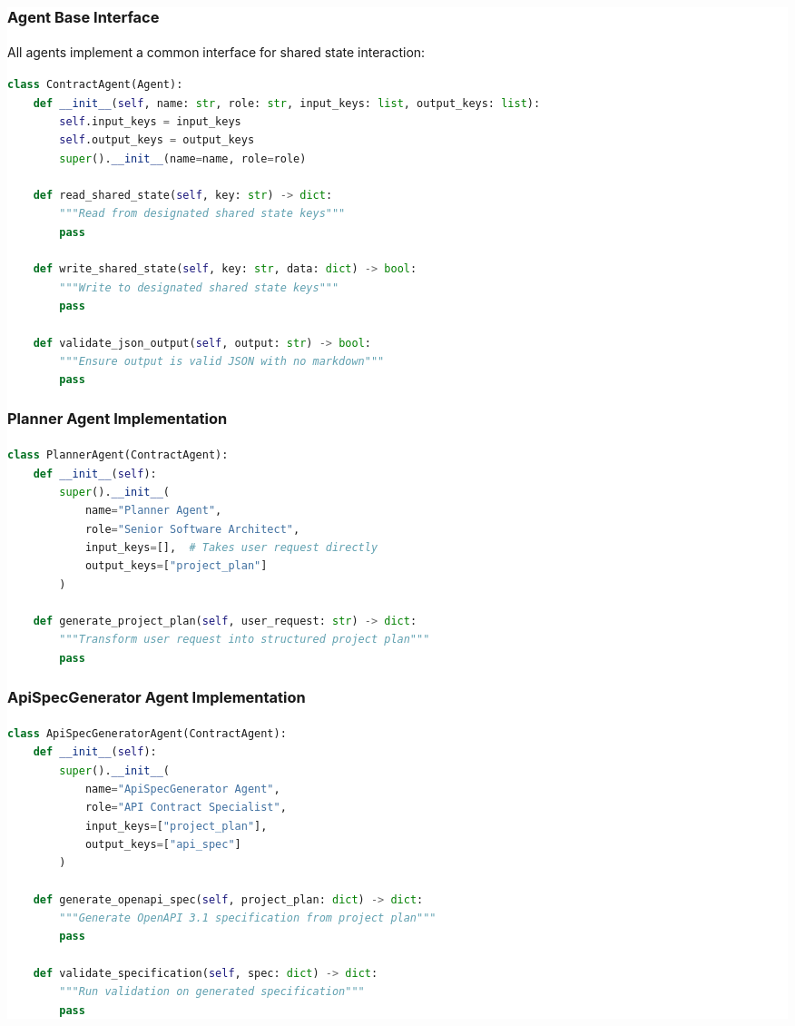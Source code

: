 ### Agent Base Interface

All agents implement a common interface for shared state interaction:

```python
class ContractAgent(Agent):
    def __init__(self, name: str, role: str, input_keys: list, output_keys: list):
        self.input_keys = input_keys
        self.output_keys = output_keys
        super().__init__(name=name, role=role)
    
    def read_shared_state(self, key: str) -> dict:
        """Read from designated shared state keys"""
        pass
    
    def write_shared_state(self, key: str, data: dict) -> bool:
        """Write to designated shared state keys"""
        pass
    
    def validate_json_output(self, output: str) -> bool:
        """Ensure output is valid JSON with no markdown"""
        pass
```

### Planner Agent Implementation

```python
class PlannerAgent(ContractAgent):
    def __init__(self):
        super().__init__(
            name="Planner Agent",
            role="Senior Software Architect",
            input_keys=[],  # Takes user request directly
            output_keys=["project_plan"]
        )
    
    def generate_project_plan(self, user_request: str) -> dict:
        """Transform user request into structured project plan"""
        pass
```

### ApiSpecGenerator Agent Implementation

```python
class ApiSpecGeneratorAgent(ContractAgent):
    def __init__(self):
        super().__init__(
            name="ApiSpecGenerator Agent", 
            role="API Contract Specialist",
            input_keys=["project_plan"],
            output_keys=["api_spec"]
        )
    
    def generate_openapi_spec(self, project_plan: dict) -> dict:
        """Generate OpenAPI 3.1 specification from project plan"""
        pass
    
    def validate_specification(self, spec: dict) -> dict:
        """Run validation on generated specification"""
        pass
```
